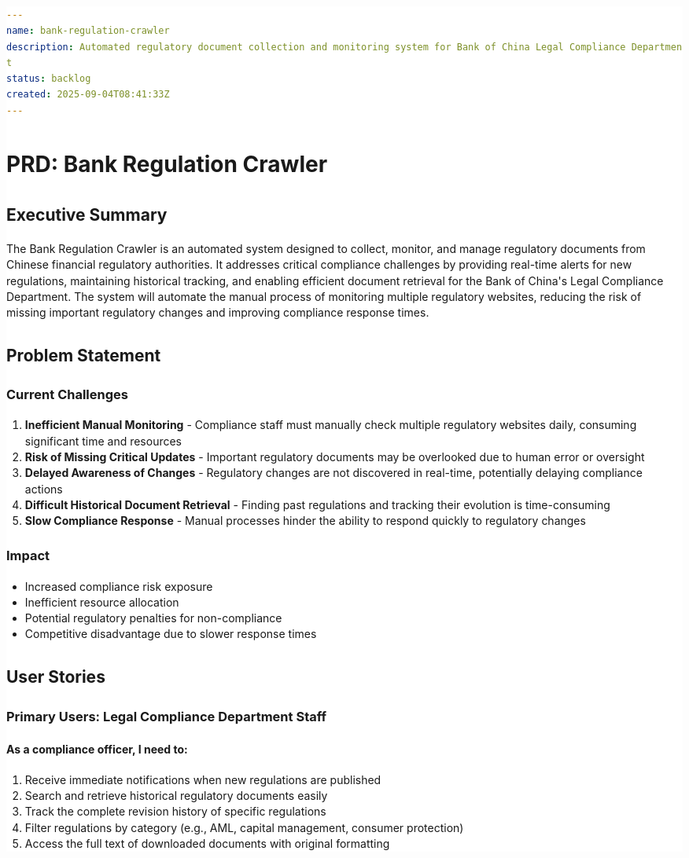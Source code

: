 ```yaml
---
name: bank-regulation-crawler
description: Automated regulatory document collection and monitoring system for Bank of China Legal Compliance Department
status: backlog
created: 2025-09-04T08:41:33Z
---
```


# PRD: Bank Regulation Crawler

## Executive Summary

The Bank Regulation Crawler is an automated system designed to collect, monitor, and manage regulatory documents from Chinese financial regulatory authorities. It addresses critical compliance challenges by providing real-time alerts for new regulations, maintaining historical tracking, and enabling efficient document retrieval for the Bank of China's Legal Compliance Department. The system will automate the manual process of monitoring multiple regulatory websites, reducing the risk of missing important regulatory changes and improving compliance response times.

## Problem Statement

### Current Challenges
1. **Inefficient Manual Monitoring** - Compliance staff must manually check multiple regulatory websites daily, consuming significant time and resources
2. **Risk of Missing Critical Updates** - Important regulatory documents may be overlooked due to human error or oversight
3. **Delayed Awareness of Changes** - Regulatory changes are not discovered in real-time, potentially delaying compliance actions
4. **Difficult Historical Document Retrieval** - Finding past regulations and tracking their evolution is time-consuming
5. **Slow Compliance Response** - Manual processes hinder the ability to respond quickly to regulatory changes

### Impact
- Increased compliance risk exposure
- Inefficient resource allocation
- Potential regulatory penalties for non-compliance
- Competitive disadvantage due to slower response times

## User Stories

### Primary Users: Legal Compliance Department Staff

#### As a compliance officer, I need to:
1. Receive immediate notifications when new regulations are published
2. Search and retrieve historical regulatory documents easily
3. Track the complete revision history of specific regulations
4. Filter regulations by category (e.g., AML, capital management, consumer protection)
5. Access the full text of downloaded documents with original formatting
